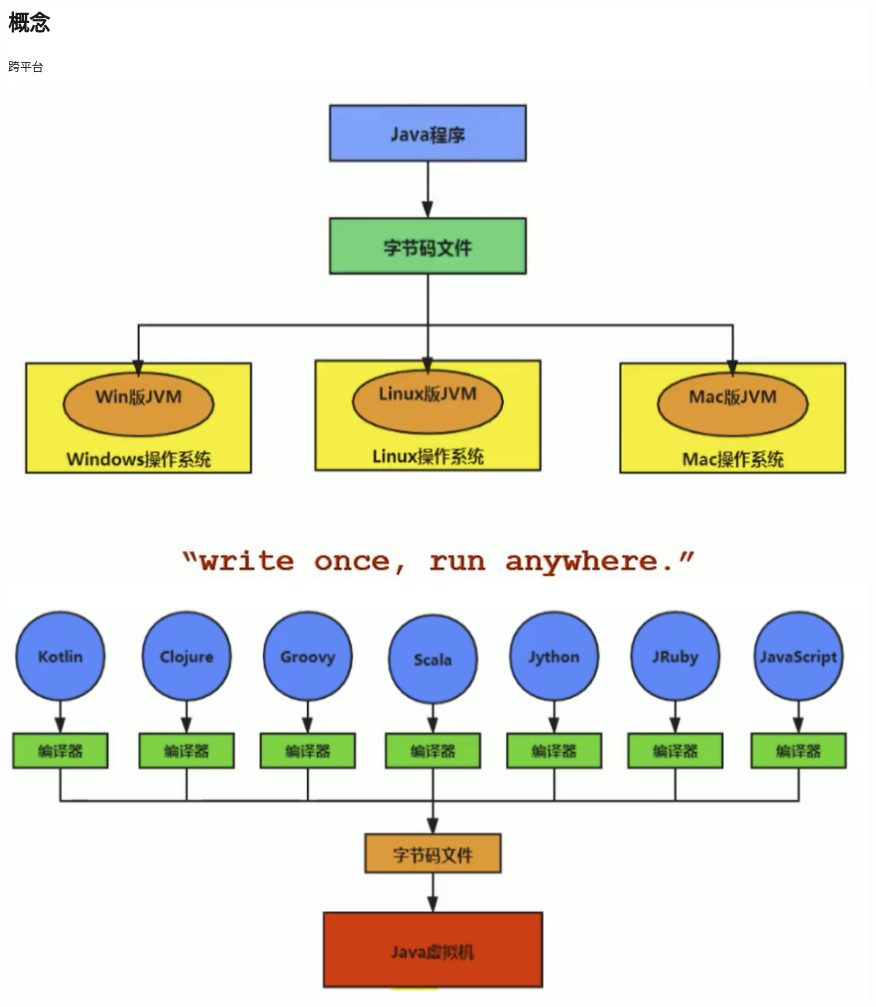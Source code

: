 ## 概念

`跨平台`

![image-20210330225028883](第一章-JVM和Java体系架构.assets/image-20210330225028883.png)

![image-20210330231135610](第一章-JVM和Java体系架构.assets/image-20210330231135610.png)
